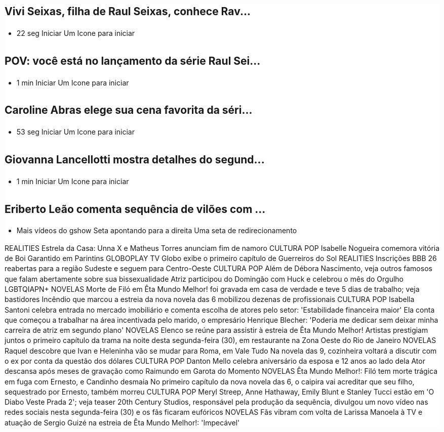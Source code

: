 ## Vivi Seixas, filha de Raul Seixas, conhece Rav...
  * 22 seg
Iniciar Um Icone para iniciar
## POV: você está no lançamento da série Raul Sei...
  * 1 min
Iniciar Um Icone para iniciar
## Caroline Abras elege sua cena favorita da séri...
  * 53 seg
Iniciar Um Icone para iniciar
## Giovanna Lancellotti mostra detalhes do segund...
  * 1 min
Iniciar Um Icone para iniciar
## Eriberto Leão comenta sequência de vilões com ...
  * Mais vídeos do gshow
Seta apontando para a direita Uma seta de redirecionamento


REALITIES
Estrela da Casa: Unna X e Matheus Torres anunciam fim de namoro
CULTURA POP
Isabelle Nogueira comemora vitória de Boi Garantido em Parintins
GLOBOPLAY
TV Globo exibe o primeiro capítulo de Guerreiros do Sol
REALITIES
Inscrições BBB 26 reabertas para a região Sudeste e seguem para Centro-Oeste 
CULTURA POP
Além de Débora Nascimento, veja outros famosos que falam abertamente sobre sua bissexualidade
Atriz participou do Domingão com Huck e celebrou o mês do Orgulho LGBTQIAPN+
NOVELAS
Morte de Filó em Êta Mundo Melhor! foi gravada em casa de verdade e teve 5 dias de trabalho; veja bastidores
Incêndio que marcou a estreia da nova novela das 6 mobilizou dezenas de profissionais
CULTURA POP
Isabella Santoni celebra entrada no mercado imobiliário e comenta escolha de atores pelo setor: 'Estabilidade financeira maior'
Ela conta que começou a trabalhar na área incentivada pelo marido, o empresário Henrique Blecher: 'Poderia me dedicar sem deixar minha carreira de atriz em segundo plano'
NOVELAS
Elenco se reúne para assistir à estreia de Êta Mundo Melhor!
Artistas prestigiam juntos o primeiro capítulo da trama na noite desta segunda-feira (30), em restaurante na Zona Oeste do Rio de Janeiro
NOVELAS
Raquel descobre que Ivan e Heleninha vão se mudar para Roma, em Vale Tudo 
Na novela das 9, cozinheira voltará a discutir com o ex por conta da questão dos dólares 
CULTURA POP
Danton Mello celebra aniversário da esposa e 12 anos ao lado dela 
Ator descansa após meses de gravação como Raimundo em Garota do Momento 
NOVELAS
Êta Mundo Melhor!: Filó tem morte trágica em fuga com Ernesto, e Candinho desmaia
No primeiro capítulo da nova novela das 6, o caipira vai acreditar que seu filho, sequestrado por Ernesto, também morreu
CULTURA POP
Meryl Streep, Anne Hathaway, Emily Blunt e Stanley Tucci estão em 'O Diabo Veste Prada 2'; veja teaser
20th Century Studios, responsável pela produção da sequência, divulgou um novo vídeo nas redes sociais nesta segunda-feira (30) e os fãs ficaram eufóricos
NOVELAS
Fãs vibram com volta de Larissa Manoela à TV e atuação de Sergio Guizé na estreia de Êta Mundo Melhor!: 'Impecável'